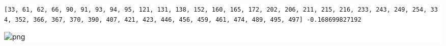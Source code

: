     [33, 61, 62, 66, 90, 91, 93, 94, 95, 121, 131, 138, 152, 160, 165, 172, 202, 206, 211, 215, 216, 233, 243, 249, 254, 334, 352, 366, 367, 370, 390, 407, 421, 423, 446, 456, 459, 461, 474, 489, 495, 497] -0.168699827192



![png](/images/PRML/SVM-soft-margin/images/PRML/SVM-soft-margin/output_9_1.png)



```python

```
